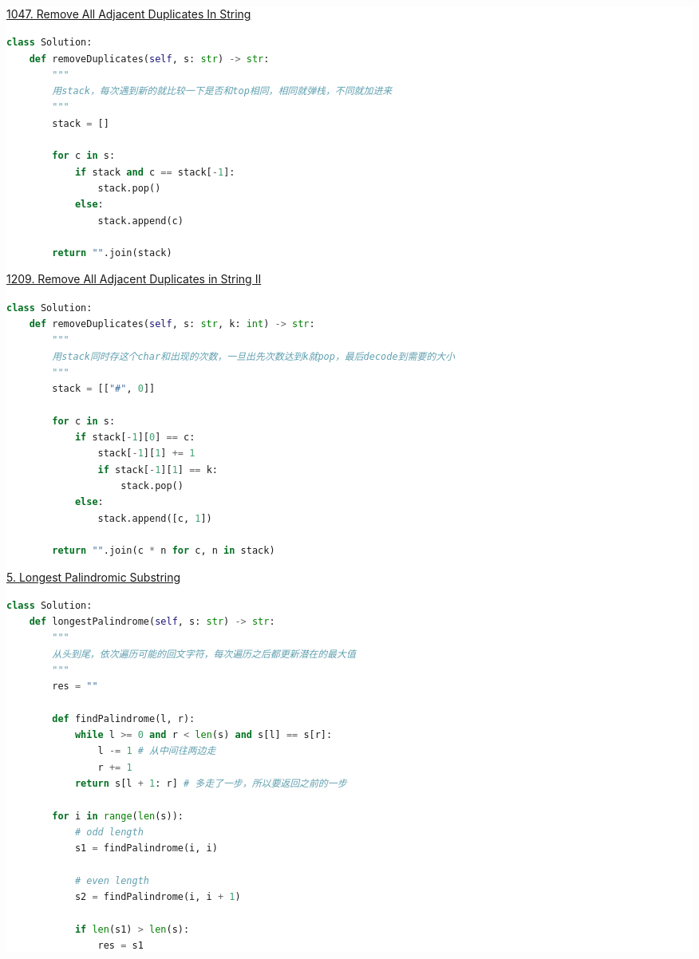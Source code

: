 [1047. Remove All Adjacent Duplicates In String](https://leetcode.cn/problems/remove-all-adjacent-duplicates-in-string/)

```py
class Solution:
    def removeDuplicates(self, s: str) -> str:
        """
        用stack，每次遇到新的就比较一下是否和top相同，相同就弹栈，不同就加进来
        """
        stack = []

        for c in s:
            if stack and c == stack[-1]:
                stack.pop()
            else:
                stack.append(c)

        return "".join(stack)
```

[1209. Remove All Adjacent Duplicates in String II](https://leetcode.cn/problems/remove-all-adjacent-duplicates-in-string-ii/)

```py
class Solution:
    def removeDuplicates(self, s: str, k: int) -> str:
        """
        用stack同时存这个char和出现的次数，一旦出先次数达到k就pop，最后decode到需要的大小
        """
        stack = [["#", 0]]

        for c in s:
            if stack[-1][0] == c:
                stack[-1][1] += 1
                if stack[-1][1] == k:
                    stack.pop()
            else:
                stack.append([c, 1])

        return "".join(c * n for c, n in stack)
```

[5. Longest Palindromic Substring](https://leetcode.cn/problems/longest-palindromic-substring/)

```py
class Solution:
    def longestPalindrome(self, s: str) -> str:
        """
        从头到尾，依次遍历可能的回文字符，每次遍历之后都更新潜在的最大值
        """
        res = ""

        def findPalindrome(l, r):
            while l >= 0 and r < len(s) and s[l] == s[r]:
                l -= 1 # 从中间往两边走
                r += 1
            return s[l + 1: r] # 多走了一步，所以要返回之前的一步

        for i in range(len(s)):
            # odd length
            s1 = findPalindrome(i, i)

            # even length
            s2 = findPalindrome(i, i + 1)

            if len(s1) > len(s):
                res = s1
```
